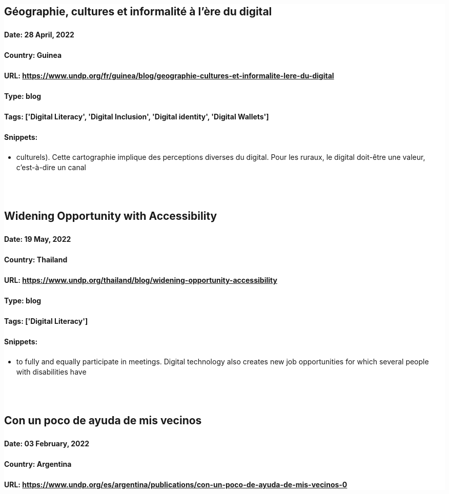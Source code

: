 
## Géographie, cultures et informalité à l’ère du digital

#### Date: 28 April, 2022

#### Country: Guinea

#### URL: <a href="https://www.undp.org/fr/guinea/blog/geographie-cultures-et-informalite-lere-du-digital" target="_blank">https://www.undp.org/fr/guinea/blog/geographie-cultures-et-informalite-lere-du-digital</a>

#### Type: blog

#### Tags: ['Digital Literacy', 'Digital Inclusion', 'Digital identity', 'Digital Wallets']

#### Snippets:
- culturels). Cette cartographie implique des perceptions diverses du digital. Pour les ruraux, le digital doit-être une valeur, c’est-à-dire un canal
<br/><br/><br/>


## Widening Opportunity with Accessibility

#### Date: 19 May, 2022

#### Country: Thailand

#### URL: <a href="https://www.undp.org/thailand/blog/widening-opportunity-accessibility" target="_blank">https://www.undp.org/thailand/blog/widening-opportunity-accessibility</a>

#### Type: blog

#### Tags: ['Digital Literacy']

#### Snippets:
- to fully and equally participate in meetings. Digital technology also creates new job opportunities for which several people with disabilities have
<br/><br/><br/>


## Con un poco de ayuda de mis vecinos

#### Date: 03 February, 2022

#### Country: Argentina

#### URL: <a href="https://www.undp.org/es/argentina/publications/con-un-poco-de-ayuda-de-mis-vecinos-0" target="_blank">https://www.undp.org/es/argentina/publications/con-un-poco-de-ayuda-de-mis-vecinos-0</a>
